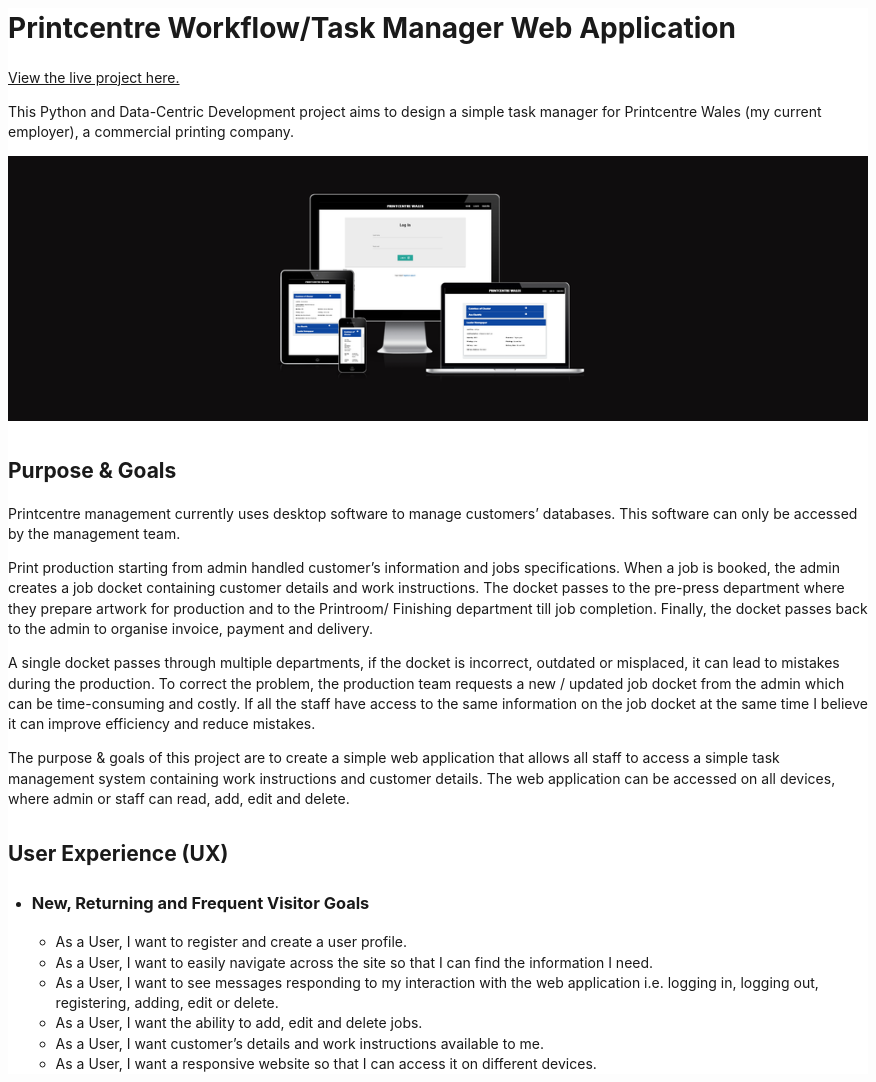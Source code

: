 <h1><b>Printcentre Workflow/Task Manager Web Application</b></h1>

[View the live project here.](https://printcentre-workflow-project.herokuapp.com/)

This Python and Data-Centric Development project aims to design a simple task manager for Printcentre Wales (my current employer), a commercial printing company. 

<img src=images/am-i-responsive.png>

## Purpose & Goals

Printcentre management currently uses desktop software to manage customers’ databases. This software can only be accessed by the management team. 

Print production starting from admin handled customer’s information and jobs specifications. When a job is booked, the admin creates a job docket containing customer details and work instructions. 
The docket passes to the pre-press department where they prepare artwork for production and to the Printroom/ Finishing department till job completion. 
Finally, the docket passes back to the admin to organise invoice, payment and delivery. 

A single docket passes through multiple departments, if the docket is incorrect, outdated or misplaced, it can lead to mistakes during the production. 
To correct the problem, the production team requests a new / updated job docket from the admin which can be time-consuming and costly. 
If all the staff have access to the same information on the job docket at the same time I believe it can improve efficiency and reduce mistakes.

The purpose & goals of this project are to create a simple web application that allows all staff to access a simple task management system containing work instructions and customer details. 
The web application can be accessed on all devices, where admin or staff can read, add, edit and delete.

## User Experience (UX)

-   ### New, Returning and Frequent Visitor Goals

    - As a User, I want to register and create a user profile.
    - As a User, I want to easily navigate across the site so that I can find the information I need.
    - As a User, I want to see messages responding to my interaction with the web application i.e. logging in, logging out, registering, adding, edit or delete.
    - As a User, I want the ability to add, edit and delete jobs.
    - As a User, I want customer’s details and work instructions available to me. 
    - As a User, I want a responsive website so that I can access it on different devices.
